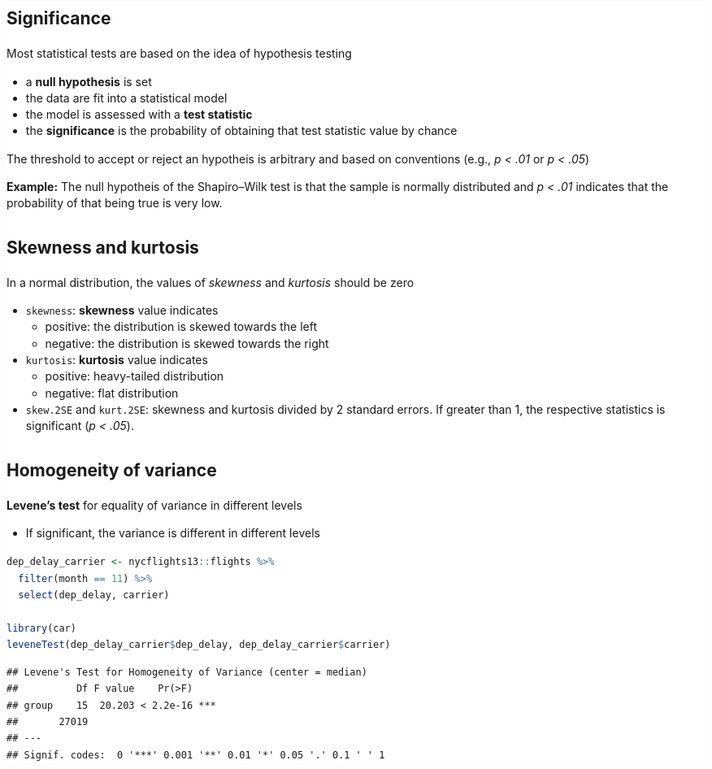 

## Significance

Most statistical tests are based on the idea of hypothesis testing

- a **null hypothesis** is set
- the data are fit into a statistical model
- the model is assessed with a **test statistic**
- the **significance** is the probability of obtaining that test statistic value by chance

The threshold to accept or reject an hypotheis is arbitrary and based on conventions (e.g., *p < .01* or *p < .05*)

**Example:** The null hypotheis of the Shapiro–Wilk test is that the sample is normally distributed and *p < .01* indicates that the probability of that being true is very low.



## Skewness and kurtosis

In a normal distribution, the values of *skewness* and *kurtosis* should be zero

- `skewness`: **skewness** value indicates
    - positive: the distribution is skewed towards the left
    - negative: the distribution is skewed towards the right
- `kurtosis`: **kurtosis** value indicates
    - positive: heavy-tailed distribution
    - negative: flat distribution
- `skew.2SE` and `kurt.2SE`: skewness and kurtosis divided by 2 standard errors. If greater than 1, the respective statistics is significant (*p < .05*).



## Homogeneity of variance

**Levene’s test** for equality of variance in different levels

- If significant, the variance is different in different levels


```r
dep_delay_carrier <- nycflights13::flights %>%
  filter(month == 11) %>%
  select(dep_delay, carrier)

library(car)
leveneTest(dep_delay_carrier$dep_delay, dep_delay_carrier$carrier)
```

```
## Levene's Test for Homogeneity of Variance (center = median)
##          Df F value    Pr(>F)    
## group    15  20.203 < 2.2e-16 ***
##       27019                      
## ---
## Signif. codes:  0 '***' 0.001 '**' 0.01 '*' 0.05 '.' 0.1 ' ' 1
```

